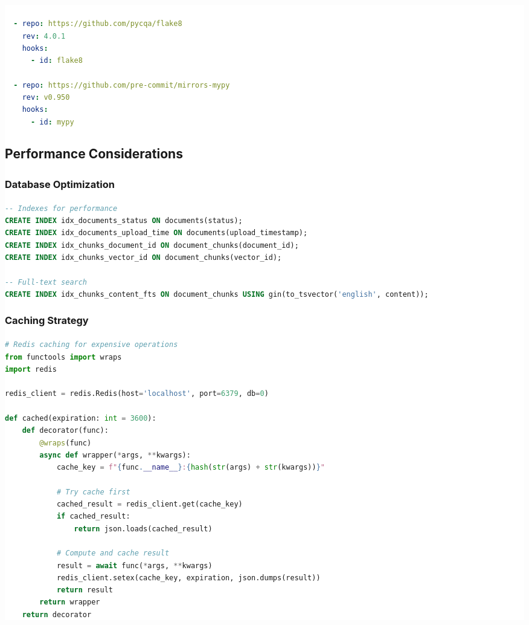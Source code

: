 ```yaml

  - repo: https://github.com/pycqa/flake8
    rev: 4.0.1
    hooks:
      - id: flake8

  - repo: https://github.com/pre-commit/mirrors-mypy
    rev: v0.950
    hooks:
      - id: mypy
```

## Performance Considerations

### Database Optimization
```sql
-- Indexes for performance
CREATE INDEX idx_documents_status ON documents(status);
CREATE INDEX idx_documents_upload_time ON documents(upload_timestamp);
CREATE INDEX idx_chunks_document_id ON document_chunks(document_id);
CREATE INDEX idx_chunks_vector_id ON document_chunks(vector_id);

-- Full-text search
CREATE INDEX idx_chunks_content_fts ON document_chunks USING gin(to_tsvector('english', content));
```

### Caching Strategy
```python
# Redis caching for expensive operations
from functools import wraps
import redis

redis_client = redis.Redis(host='localhost', port=6379, db=0)

def cached(expiration: int = 3600):
    def decorator(func):
        @wraps(func)
        async def wrapper(*args, **kwargs):
            cache_key = f"{func.__name__}:{hash(str(args) + str(kwargs))}"
            
            # Try cache first
            cached_result = redis_client.get(cache_key)
            if cached_result:
                return json.loads(cached_result)
            
            # Compute and cache result
            result = await func(*args, **kwargs)
            redis_client.setex(cache_key, expiration, json.dumps(result))
            return result
        return wrapper
    return decorator
```
